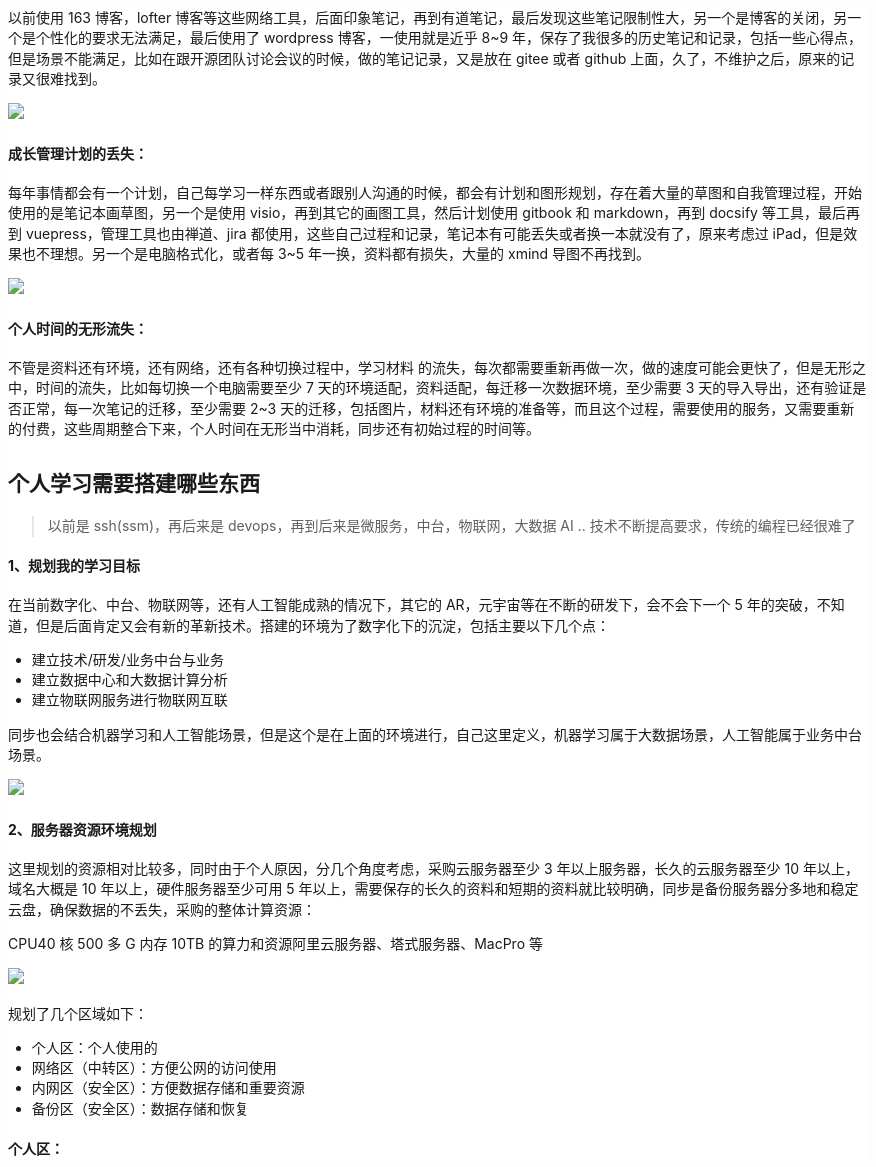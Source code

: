 以前使用 163 博客，lofter 博客等这些网络工具，后面印象笔记，再到有道笔记，最后发现这些笔记限制性大，另一个是博客的关闭，另一个是个性化的要求无法满足，最后使用了 wordpress 博客，一使用就是近乎 8~9 年，保存了我很多的历史笔记和记录，包括一些心得点，但是场景不能满足，比如在跟开源团队讨论会议的时候，做的笔记记录，又是放在 gitee 或者 github 上面，久了，不维护之后，原来的记录又很难找到。

<img src="https://pic3.zhimg.com/80/v2-df4b7527c80c602f5856c61122e3ddd2_720w.jpg">

#### 成长管理计划的丢失：

每年事情都会有一个计划，自己每学习一样东西或者跟别人沟通的时候，都会有计划和图形规划，存在着大量的草图和自我管理过程，开始使用的是笔记本画草图，另一个是使用 visio，再到其它的画图工具，然后计划使用 gitbook 和 markdown，再到 docsify 等工具，最后再到 vuepress，管理工具也由禅道、jira 都使用，这些自己过程和记录，笔记本有可能丢失或者换一本就没有了，原来考虑过 iPad，但是效果也不理想。另一个是电脑格式化，或者每 3~5 年一换，资料都有损失，大量的 xmind 导图不再找到。

<img src="https://pic1.zhimg.com/80/v2-9d4efd70ad3908433d3af890b62f252c_720w.jpg">

#### 个人时间的无形流失：

不管是资料还有环境，还有网络，还有各种切换过程中，学习材料 的流失，每次都需要重新再做一次，做的速度可能会更快了，但是无形之中，时间的流失，比如每切换一个电脑需要至少 7 天的环境适配，资料适配，每迁移一次数据环境，至少需要 3 天的导入导出，还有验证是否正常，每一次笔记的迁移，至少需要 2~3 天的迁移，包括图片，材料还有环境的准备等，而且这个过程，需要使用的服务，又需要重新的付费，这些周期整合下来，个人时间在无形当中消耗，同步还有初始过程的时间等。

## 个人学习需要搭建哪些东西

> 以前是 ssh(ssm)，再后来是 devops，再到后来是微服务，中台，物联网，大数据 AI .. 技术不断提高要求，传统的编程已经很难了

#### 1、规划我的学习目标

在当前数字化、中台、物联网等，还有人工智能成熟的情况下，其它的 AR，元宇宙等在不断的研发下，会不会下一个 5 年的突破，不知道，但是后面肯定又会有新的革新技术。搭建的环境为了数字化下的沉淀，包括主要以下几个点：

- 建立技术/研发/业务中台与业务
- 建立数据中心和大数据计算分析
- 建立物联网服务进行物联网互联

同步也会结合机器学习和人工智能场景，但是这个是在上面的环境进行，自己这里定义，机器学习属于大数据场景，人工智能属于业务中台场景。

<img src="https://pic4.zhimg.com/80/v2-db1b7669fff441bf5940ad0e9c30fa83_720w.jpg">

#### 2、服务器资源环境规划

这里规划的资源相对比较多，同时由于个人原因，分几个角度考虑，采购云服务器至少 3 年以上服务器，长久的云服务器至少 10 年以上，域名大概是 10 年以上，硬件服务器至少可用 5 年以上，需要保存的长久的资料和短期的资料就比较明确，同步是备份服务器分多地和稳定云盘，确保数据的不丢失，采购的整体计算资源：

CPU40 核 500 多 G 内存 10TB 的算力和资源阿里云服务器、塔式服务器、MacPro 等

<img src="https://pic4.zhimg.com/80/v2-d4362fbafa09b05fa71644eb699de9a7_720w.jpg">

规划了几个区域如下：

- 个人区：个人使用的
- 网络区（中转区）：方便公网的访问使用
- 内网区（安全区）：方便数据存储和重要资源
- 备份区（安全区）：数据存储和恢复

#### 个人区：
